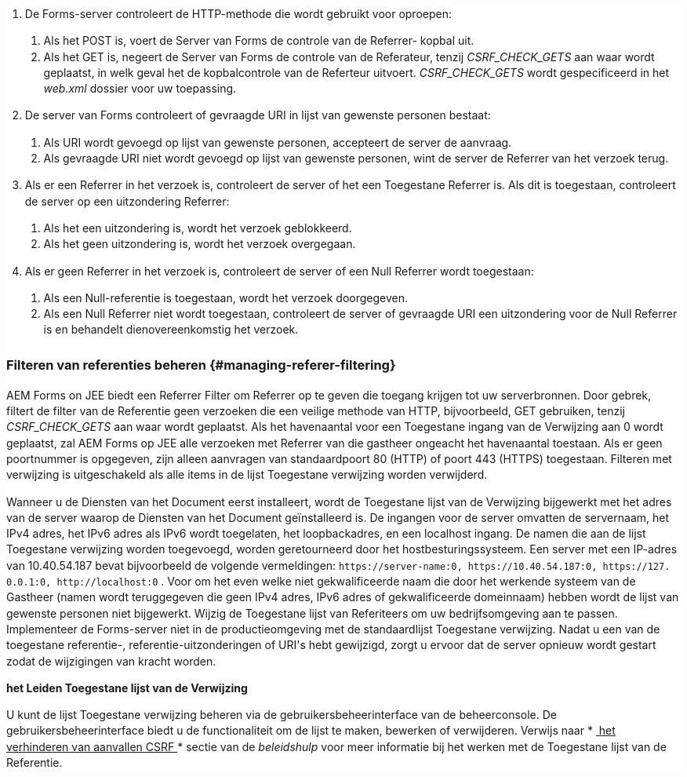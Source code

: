 1. De Forms-server controleert de HTTP-methode die wordt gebruikt voor oproepen:

   1. Als het POST is, voert de Server van Forms de controle van de Referrer- kopbal uit.
   1. Als het GET is, negeert de Server van Forms de controle van de Referateur, tenzij *CSRF_CHECK_GETS* aan waar wordt geplaatst, in welk geval het de kopbalcontrole van de Referteur uitvoert. *CSRF_CHECK_GETS* wordt gespecificeerd in het *web.xml* dossier voor uw toepassing.

1. De server van Forms controleert of gevraagde URI in lijst van gewenste personen bestaat:

   1. Als URI wordt gevoegd op lijst van gewenste personen, accepteert de server de aanvraag.
   1. Als gevraagde URI niet wordt gevoegd op lijst van gewenste personen, wint de server de Referrer van het verzoek terug.

1. Als er een Referrer in het verzoek is, controleert de server of het een Toegestane Referrer is. Als dit is toegestaan, controleert de server op een uitzondering Referrer:

   1. Als het een uitzondering is, wordt het verzoek geblokkeerd.
   1. Als het geen uitzondering is, wordt het verzoek overgegaan.

1. Als er geen Referrer in het verzoek is, controleert de server of een Null Referrer wordt toegestaan:

   1. Als een Null-referentie is toegestaan, wordt het verzoek doorgegeven.
   1. Als een Null Referrer niet wordt toegestaan, controleert de server of gevraagde URI een uitzondering voor de Null Referrer is en behandelt dienovereenkomstig het verzoek.

### Filteren van referenties beheren {#managing-referer-filtering}

AEM Forms on JEE biedt een Referrer Filter om Referrer op te geven die toegang krijgen tot uw serverbronnen. Door gebrek, filtert de filter van de Referentie geen verzoeken die een veilige methode van HTTP, bijvoorbeeld, GET gebruiken, tenzij *CSRF_CHECK_GETS* aan waar wordt geplaatst. Als het havenaantal voor een Toegestane ingang van de Verwijzing aan 0 wordt geplaatst, zal AEM Forms op JEE alle verzoeken met Referrer van die gastheer ongeacht het havenaantal toestaan. Als er geen poortnummer is opgegeven, zijn alleen aanvragen van standaardpoort 80 (HTTP) of poort 443 (HTTPS) toegestaan. Filteren met verwijzing is uitgeschakeld als alle items in de lijst Toegestane verwijzing worden verwijderd.

Wanneer u de Diensten van het Document eerst installeert, wordt de Toegestane lijst van de Verwijzing bijgewerkt met het adres van de server waarop de Diensten van het Document geïnstalleerd is. De ingangen voor de server omvatten de servernaam, het IPv4 adres, het IPv6 adres als IPv6 wordt toegelaten, het loopbackadres, en een localhost ingang. De namen die aan de lijst Toegestane verwijzing worden toegevoegd, worden geretourneerd door het hostbesturingssysteem. Een server met een IP-adres van 10.40.54.187 bevat bijvoorbeeld de volgende vermeldingen: `https://server-name:0, https://10.40.54.187:0, https://127.0.0.1:0, http://localhost:0` . Voor om het even welke niet gekwalificeerde naam die door het werkende systeem van de Gastheer (namen wordt teruggegeven die geen IPv4 adres, IPv6 adres of gekwalificeerde domeinnaam) hebben wordt de lijst van gewenste personen niet bijgewerkt. Wijzig de Toegestane lijst van Referiteers om uw bedrijfsomgeving aan te passen. Implementeer de Forms-server niet in de productieomgeving met de standaardlijst Toegestane verwijzing. Nadat u een van de toegestane referentie-, referentie-uitzonderingen of URI&#39;s hebt gewijzigd, zorgt u ervoor dat de server opnieuw wordt gestart zodat de wijzigingen van kracht worden.

**het Leiden Toegestane lijst van de Verwijzing**

U kunt de lijst Toegestane verwijzing beheren via de gebruikersbeheerinterface van de beheerconsole. De gebruikersbeheerinterface biedt u de functionaliteit om de lijst te maken, bewerken of verwijderen. Verwijs naar * [&#x200B; het verhinderen van aanvallen CSRF &#x200B;](/help/forms/using/admin-help/preventing-csrf-attacks.md)* sectie van de *beleidshulp* voor meer informatie bij het werken met de Toegestane lijst van de Referentie.
